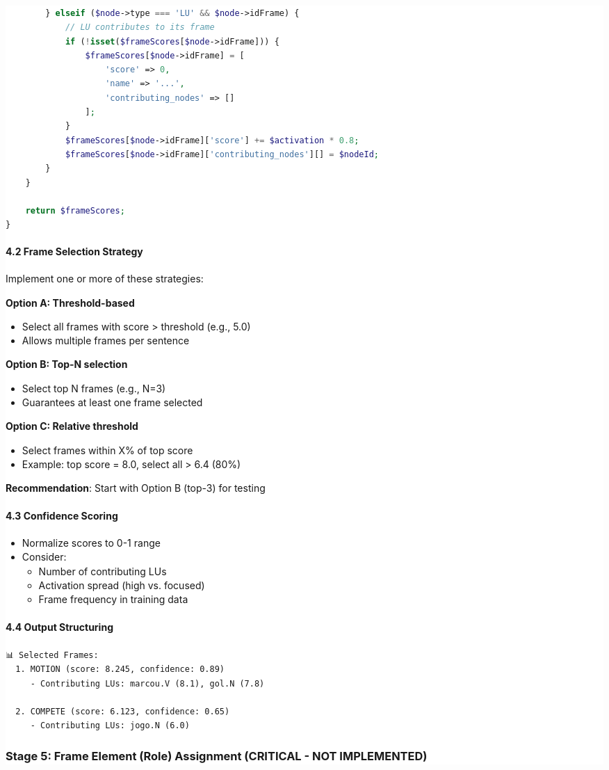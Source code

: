 ```php
        } elseif ($node->type === 'LU' && $node->idFrame) {
            // LU contributes to its frame
            if (!isset($frameScores[$node->idFrame])) {
                $frameScores[$node->idFrame] = [
                    'score' => 0,
                    'name' => '...',
                    'contributing_nodes' => []
                ];
            }
            $frameScores[$node->idFrame]['score'] += $activation * 0.8;
            $frameScores[$node->idFrame]['contributing_nodes'][] = $nodeId;
        }
    }

    return $frameScores;
}
```

#### 4.2 Frame Selection Strategy
Implement one or more of these strategies:

**Option A: Threshold-based**
- Select all frames with score > threshold (e.g., 5.0)
- Allows multiple frames per sentence

**Option B: Top-N selection**
- Select top N frames (e.g., N=3)
- Guarantees at least one frame selected

**Option C: Relative threshold**
- Select frames within X% of top score
- Example: top score = 8.0, select all > 6.4 (80%)

**Recommendation**: Start with Option B (top-3) for testing

#### 4.3 Confidence Scoring
- Normalize scores to 0-1 range
- Consider:
  - Number of contributing LUs
  - Activation spread (high vs. focused)
  - Frame frequency in training data

#### 4.4 Output Structuring
```
📊 Selected Frames:
  1. MOTION (score: 8.245, confidence: 0.89)
     - Contributing LUs: marcou.V (8.1), gol.N (7.8)

  2. COMPETE (score: 6.123, confidence: 0.65)
     - Contributing LUs: jogo.N (6.0)
```

### **Stage 5: Frame Element (Role) Assignment** (CRITICAL - NOT IMPLEMENTED)

